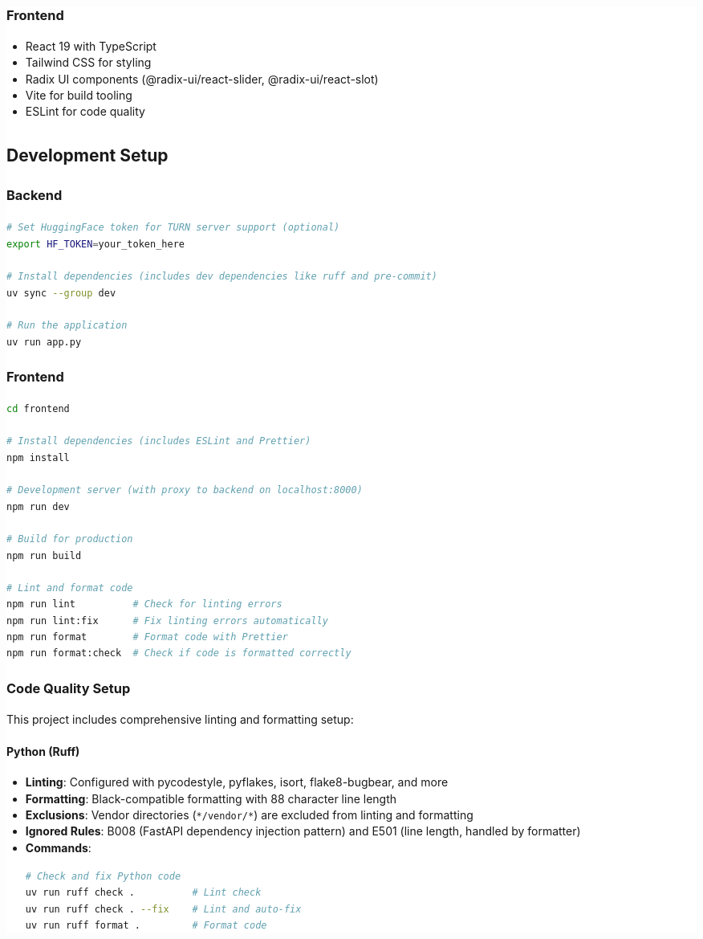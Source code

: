 ### Frontend
- React 19 with TypeScript
- Tailwind CSS for styling
- Radix UI components (@radix-ui/react-slider, @radix-ui/react-slot)
- Vite for build tooling
- ESLint for code quality

## Development Setup

### Backend
```bash
# Set HuggingFace token for TURN server support (optional)
export HF_TOKEN=your_token_here

# Install dependencies (includes dev dependencies like ruff and pre-commit)
uv sync --group dev

# Run the application
uv run app.py
```

### Frontend
```bash
cd frontend

# Install dependencies (includes ESLint and Prettier)
npm install

# Development server (with proxy to backend on localhost:8000)
npm run dev

# Build for production
npm run build

# Lint and format code
npm run lint          # Check for linting errors
npm run lint:fix      # Fix linting errors automatically
npm run format        # Format code with Prettier
npm run format:check  # Check if code is formatted correctly
```

### Code Quality Setup

This project includes comprehensive linting and formatting setup:

#### Python (Ruff)
- **Linting**: Configured with pycodestyle, pyflakes, isort, flake8-bugbear, and more
- **Formatting**: Black-compatible formatting with 88 character line length
- **Exclusions**: Vendor directories (`*/vendor/*`) are excluded from linting and formatting
- **Ignored Rules**: B008 (FastAPI dependency injection pattern) and E501 (line length, handled by formatter)
- **Commands**:
  ```bash
  # Check and fix Python code
  uv run ruff check .          # Lint check
  uv run ruff check . --fix    # Lint and auto-fix
  uv run ruff format .         # Format code
  ```
